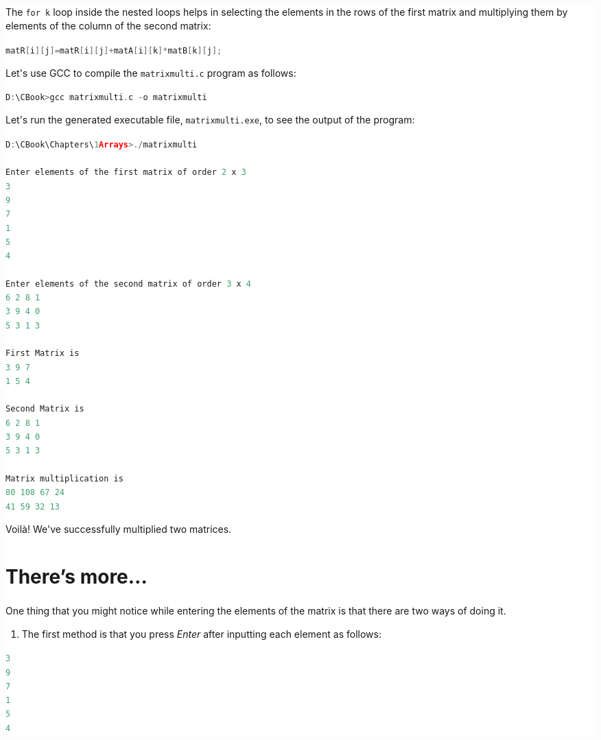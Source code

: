 The `for k` loop inside the nested loops helps in selecting the elements in the rows of the first matrix and multiplying them by elements of the column of the second matrix:

```cpp
matR[i][j]=matR[i][j]+matA[i][k]*matB[k][j];
```

Let's use GCC to compile the `matrixmulti.c` program as follows:

```cpp
D:\CBook>gcc matrixmulti.c -o matrixmulti
```

Let's run the generated executable file, `matrixmulti.exe`, to see the output of the program:

```cpp
D:\CBook\Chapters\1Arrays>./matrixmulti

Enter elements of the first matrix of order 2 x 3
3
9
7
1
5
4

Enter elements of the second matrix of order 3 x 4
6 2 8 1
3 9 4 0
5 3 1 3

First Matrix is
3 9 7 
1 5 4

Second Matrix is
6 2 8 1
3 9 4 0
5 3 1 3

Matrix multiplication is
80 108 67 24
41 59 32 13
```

Voilà! We've successfully multiplied two matrices.

# There’s more…

One thing that you might notice while entering the elements of the matrix is that there are two ways of doing it.

1.  The first method is that you press *Enter* after inputting each element as follows:

```cpp
3
9
7
1
5
4
```

